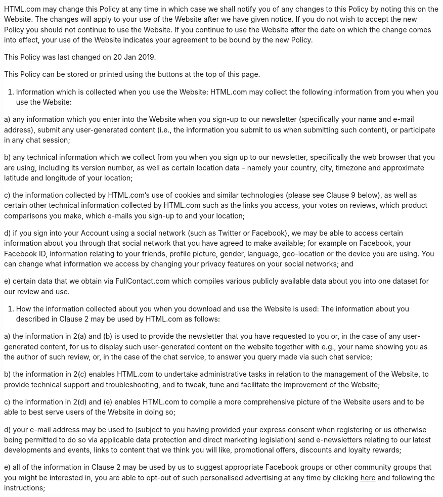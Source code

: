 HTML.com may change this Policy at any time in which case we shall notify you of any changes to this Policy by noting this on the Website. The changes will apply to your use of the Website after we have given notice. If you do not wish to accept the new Policy you should not continue to use the Website. If you continue to use the Website after the date on which the change comes into effect, your use of the Website indicates your agreement to be bound by the new Policy.

This Policy was last changed on 20 Jan 2019.

This Policy can be stored or printed using the buttons at the top of this page.

1.  Information which is collected when you use the Website: HTML.com may collect the following information from you when you use the Website:

a) any information which you enter into the Website when you sign-up to our newsletter (specifically your name and e-mail address), submit any user-generated content (i.e., the information you submit to us when submitting such content), or participate in any chat session;

b) any technical information which we collect from you when you sign up to our newsletter, specifically the web browser that you are using, including its version number, as well as certain location data – namely your country, city, timezone and approximate latitude and longitude of your location;

c) the information collected by HTML.com’s use of cookies and similar technologies (please see Clause 9 below), as well as certain other technical information collected by HTML.com such as the links you access, your votes on reviews, which product comparisons you make, which e-mails you sign-up to and your location;

d) if you sign into your Account using a social network (such as Twitter or Facebook), we may be able to access certain information about you through that social network that you have agreed to make available; for example on Facebook, your Facebook ID, information relating to your friends, profile picture, gender, language, geo-location or the device you are using. You can change what information we access by changing your privacy features on your social networks; and

e) certain data that we obtain via FullContact.com which compiles various publicly available data about you into one dataset for our review and use.

1.  How the information collected about you when you download and use the Website is used: The information about you described in Clause 2 may be used by HTML.com as follows:

a) the information in 2(a) and (b) is used to provide the newsletter that you have requested to you or, in the case of any user-generated content, for us to display such user-generated content on the website together with e.g., your name showing you as the author of such review, or, in the case of the chat service, to answer you query made via such chat service;

b) the information in 2(c) enables HTML.com to undertake administrative tasks in relation to the management of the Website, to provide technical support and troubleshooting, and to tweak, tune and facilitate the improvement of the Website;

c) the information in 2(d) and (e) enables HTML.com to compile a more comprehensive picture of the Website users and to be able to best serve users of the Website in doing so;

d) your e-mail address may be used to (subject to you having provided your express consent when registering or us otherwise being permitted to do so via applicable data protection and direct marketing legislation) send e-newsletters relating to our latest developments and events, links to content that we think you will like, promotional offers, discounts and loyalty rewards;

e) all of the information in Clause 2 may be used by us to suggest appropriate Facebook groups or other community groups that you might be interested in, you are able to opt-out of such personalised advertising at any time by clicking [here](https://www.facebook.com/ads/preferences/) and following the instructions;
